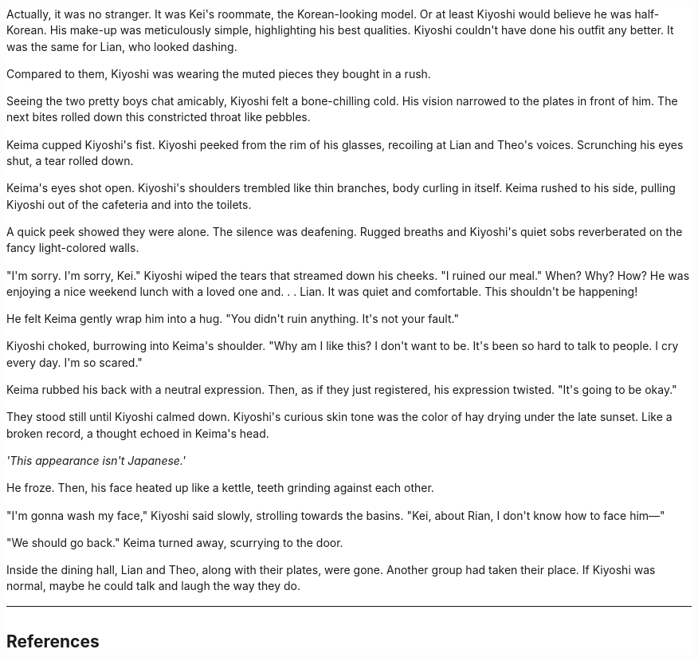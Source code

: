 Actually, it was no stranger. It was Kei's roommate, the Korean-looking model. Or at least Kiyoshi would believe he was half-Korean. His make-up was meticulously simple, highlighting his best qualities. Kiyoshi couldn't have done his outfit any better. It was the same for Lian, who looked dashing.

Compared to them, Kiyoshi was wearing the muted pieces they bought in a rush.

Seeing the two pretty boys chat amicably, Kiyoshi felt a bone-chilling cold. His vision narrowed to the plates in front of him. The next bites rolled down this constricted throat like pebbles.

Keima cupped Kiyoshi's fist. Kiyoshi peeked from the rim of his glasses, recoiling at Lian and Theo's voices. Scrunching his eyes shut, a tear rolled down.

Keima's eyes shot open. Kiyoshi's shoulders trembled like thin branches, body curling in itself. Keima rushed to his side, pulling Kiyoshi out of the cafeteria and into the toilets.

A quick peek showed they were alone. The silence was deafening. Rugged breaths and Kiyoshi's quiet sobs reverberated on the fancy light-colored walls.

"I'm sorry. I'm sorry, Kei." Kiyoshi wiped the tears that streamed down his cheeks. "I ruined our meal." When? Why? How? He was enjoying a nice weekend lunch with a loved one and. . . Lian. It was quiet and comfortable. This shouldn't be happening!

He felt Keima gently wrap him into a hug. "You didn't ruin anything. It's not your fault."

Kiyoshi choked, burrowing into Keima's shoulder. "Why am I like this? I don't want to be. It's been so hard to talk to people. I cry every day. I'm so scared."

Keima rubbed his back with a neutral expression. Then, as if they just registered, his expression twisted. "It's going to be okay."

They stood still until Kiyoshi calmed down. Kiyoshi's curious skin tone was the color of hay drying under the late sunset. Like a broken record, a thought echoed in Keima's head.

*'This appearance isn't Japanese.'*

He froze. Then, his face heated up like a kettle, teeth grinding against each other.

"I'm gonna wash my face," Kiyoshi said slowly, strolling towards the basins. "Kei, about Rian, I don't know how to face him—"

"We should go back." Keima turned away, scurrying to the door.

Inside the dining hall, Lian and Theo, along with their plates, were gone. Another group had taken their place. If Kiyoshi was normal, maybe he could talk and laugh the way they do.

---

## References